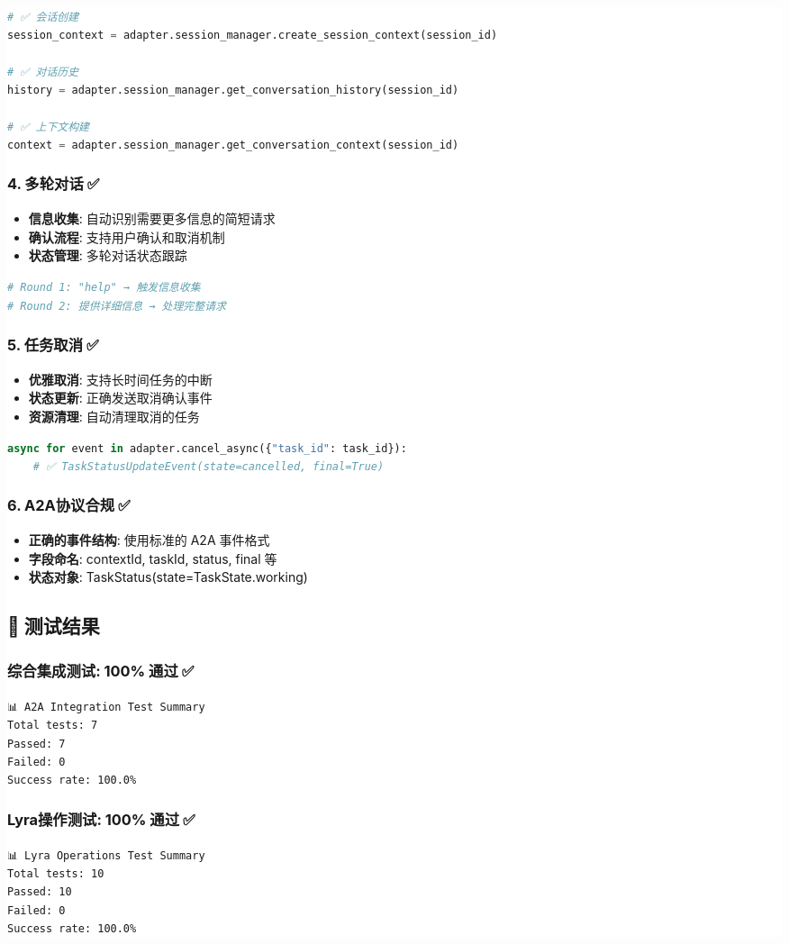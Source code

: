 ```python
# ✅ 会话创建
session_context = adapter.session_manager.create_session_context(session_id)

# ✅ 对话历史
history = adapter.session_manager.get_conversation_history(session_id)

# ✅ 上下文构建
context = adapter.session_manager.get_conversation_context(session_id)
```

### 4. **多轮对话** ✅
- **信息收集**: 自动识别需要更多信息的简短请求
- **确认流程**: 支持用户确认和取消机制
- **状态管理**: 多轮对话状态跟踪

```python
# Round 1: "help" → 触发信息收集
# Round 2: 提供详细信息 → 处理完整请求
```

### 5. **任务取消** ✅
- **优雅取消**: 支持长时间任务的中断
- **状态更新**: 正确发送取消确认事件
- **资源清理**: 自动清理取消的任务

```python
async for event in adapter.cancel_async({"task_id": task_id}):
    # ✅ TaskStatusUpdateEvent(state=cancelled, final=True)
```

### 6. **A2A协议合规** ✅
- **正确的事件结构**: 使用标准的 A2A 事件格式
- **字段命名**: contextId, taskId, status, final 等
- **状态对象**: TaskStatus(state=TaskState.working)

## 🧪 **测试结果**

### **综合集成测试**: 100% 通过 ✅
```
📊 A2A Integration Test Summary
Total tests: 7
Passed: 7
Failed: 0
Success rate: 100.0%
```

### **Lyra操作测试**: 100% 通过 ✅
```
📊 Lyra Operations Test Summary  
Total tests: 10
Passed: 10
Failed: 0
Success rate: 100.0%
```

